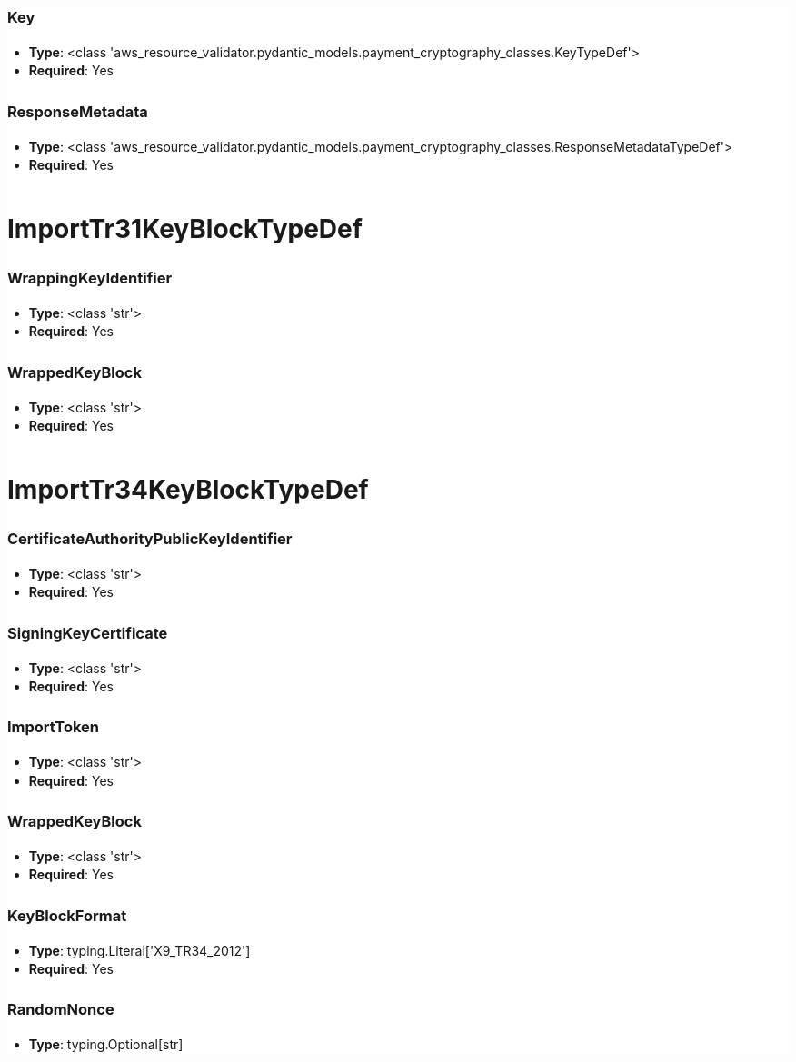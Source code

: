 ### Key
- **Type**: <class 'aws_resource_validator.pydantic_models.payment_cryptography_classes.KeyTypeDef'>
- **Required**: Yes

### ResponseMetadata
- **Type**: <class 'aws_resource_validator.pydantic_models.payment_cryptography_classes.ResponseMetadataTypeDef'>
- **Required**: Yes


# ImportTr31KeyBlockTypeDef

### WrappingKeyIdentifier
- **Type**: <class 'str'>
- **Required**: Yes

### WrappedKeyBlock
- **Type**: <class 'str'>
- **Required**: Yes


# ImportTr34KeyBlockTypeDef

### CertificateAuthorityPublicKeyIdentifier
- **Type**: <class 'str'>
- **Required**: Yes

### SigningKeyCertificate
- **Type**: <class 'str'>
- **Required**: Yes

### ImportToken
- **Type**: <class 'str'>
- **Required**: Yes

### WrappedKeyBlock
- **Type**: <class 'str'>
- **Required**: Yes

### KeyBlockFormat
- **Type**: typing.Literal['X9_TR34_2012']
- **Required**: Yes

### RandomNonce
- **Type**: typing.Optional[str]
